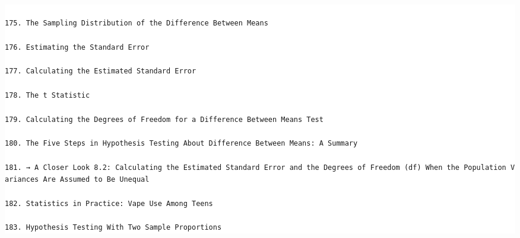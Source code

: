                                                                                                                                                                                                                                                                                                                                                                                                                                                                                                                                                                                                               175. The Sampling Distribution of the Difference Between Means
                                                                                                                                                                                                                                                                                                                                                                                                                                                                                                                                                                                                              176. Estimating the Standard Error
                                                                                                                                                                                                                                                                                                                                                                                                                                                                                                                                                                                                              177. Calculating the Estimated Standard Error
                                                                                                                                                                                                                                                                                                                                                                                                                                                                                                                                                                                                              178. The t Statistic
                                                                                                                                                                                                                                                                                                                                                                                                                                                                                                                                                                                                              179. Calculating the Degrees of Freedom for a Difference Between Means Test
                                                                                                                                                                                                                                                                                                                                                                                                                                                                                                                                                                                                              180. The Five Steps in Hypothesis Testing About Difference Between Means: A Summary
                                                                                                                                                                                                                                                                                                                                                                                                                                                                                                                                                                                                              181. → A Closer Look 8.2: Calculating the Estimated Standard Error and the Degrees of Freedom (df) When the Population Variances Are Assumed to Be Unequal
                                                                                                                                                                                                                                                                                                                                                                                                                                                                                                                                                                                                              182. Statistics in Practice: Vape Use Among Teens
                                                                                                                                                                                                                                                                                                                                                                                                                                                                                                                                                                                                              183. Hypothesis Testing With Two Sample Proportions